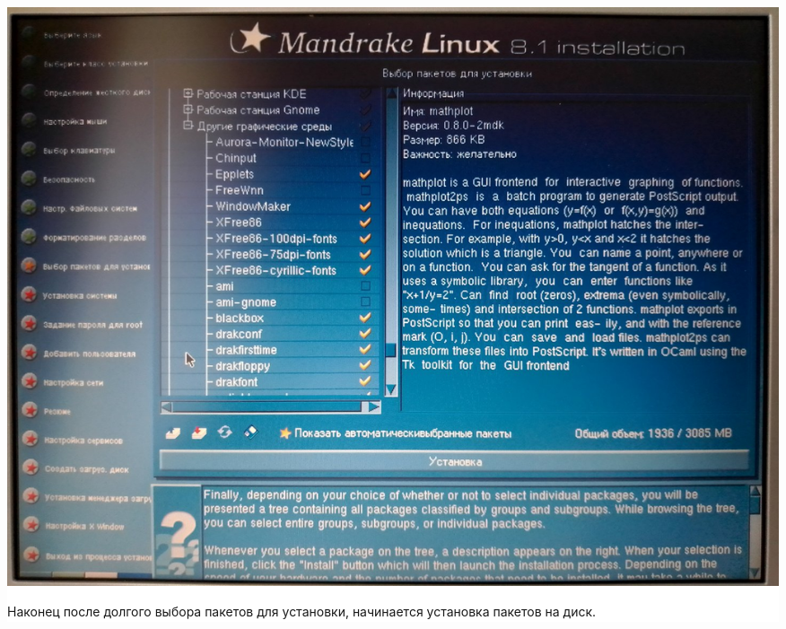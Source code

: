 ![Выбор отдельных пакетов для установки](/images/mandrake-8-packages-choose.jpg)

Наконец после долгого выбора пакетов для установки, начинается установка пакетов на диск.
